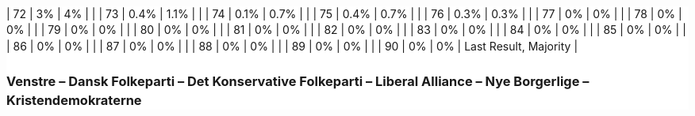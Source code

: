 | 72 | 3% | 4% |  |
| 73 | 0.4% | 1.1% |  |
| 74 | 0.1% | 0.7% |  |
| 75 | 0.4% | 0.7% |  |
| 76 | 0.3% | 0.3% |  |
| 77 | 0% | 0% |  |
| 78 | 0% | 0% |  |
| 79 | 0% | 0% |  |
| 80 | 0% | 0% |  |
| 81 | 0% | 0% |  |
| 82 | 0% | 0% |  |
| 83 | 0% | 0% |  |
| 84 | 0% | 0% |  |
| 85 | 0% | 0% |  |
| 86 | 0% | 0% |  |
| 87 | 0% | 0% |  |
| 88 | 0% | 0% |  |
| 89 | 0% | 0% |  |
| 90 | 0% | 0% | Last Result, Majority |

### Venstre – Dansk Folkeparti – Det Konservative Folkeparti – Liberal Alliance – Nye Borgerlige – Kristendemokraterne
